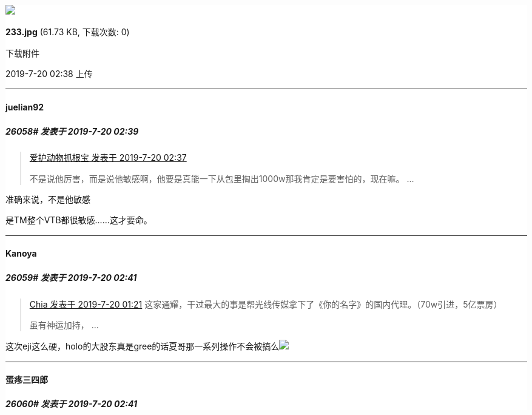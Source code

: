 


<img src="https://img.saraba1st.com/forum/201907/20/023818n69u6u7vvu7wggll.jpg" referrerpolicy="no-referrer">


<strong>233.jpg</strong> (61.73 KB, 下载次数: 0)

下载附件

2019-7-20 02:38 上传












-----

####  juelian92  
##### 26058#       发表于 2019-7-20 02:39



<blockquote><a href="httphttps://bbs.saraba1st.com/2b/forum.php?mod=redirect&amp;goto=findpost&amp;pid=44589513&amp;ptid=1823171" target="_blank">爱护动物抓根宝 发表于 2019-7-20 02:37</a>

不是说他厉害，而是说他敏感啊，他要是真能一下从包里掏出1000w那我肯定是要害怕的，现在嘛。 ...</blockquote>
准确来说，不是他敏感


是TM整个VTB都很敏感......这才要命。







-----

####  Kanoya  
##### 26059#       发表于 2019-7-20 02:41



<blockquote><a href="httphttps://bbs.saraba1st.com/2b/forum.php?mod=redirect&amp;goto=findpost&amp;pid=44589130&amp;ptid=1823171" target="_blank">Chia 发表于 2019-7-20 01:21</a>
这家通耀，干过最大的事是帮光线传媒拿下了《你的名字》的国内代理。（70w引进，5亿票房）

虽有神运加持， ...</blockquote>
这次eji这么硬，holo的大股东真是gree的话夏哥那一系列操作不会被搞么<img src="https://static.saraba1st.com/image/smiley/face2017/068.png" referrerpolicy="no-referrer">







-----

####  蛋疼三四郎  
##### 26060#       发表于 2019-7-20 02:41
